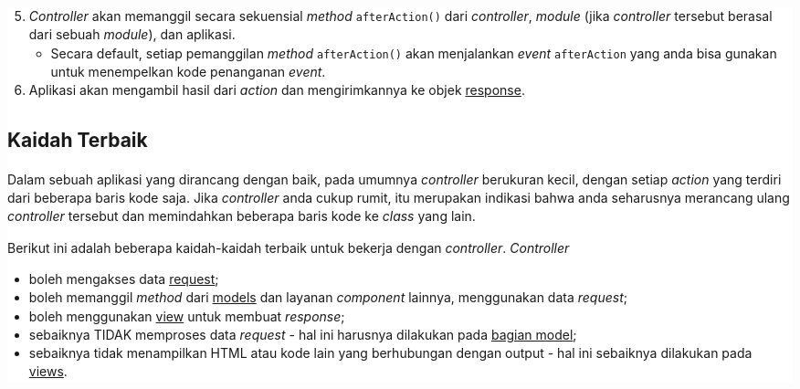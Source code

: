 5. _Controller_ akan memanggil secara sekuensial _method_ `afterAction()` dari _controller_, _module_ (jika _controller_ tersebut
   berasal dari sebuah _module_), dan aplikasi.
   * Secara default, setiap pemanggilan _method_ `afterAction()` akan menjalankan _event_ `afterAction` yang anda bisa gunakan untuk menempelkan kode penanganan _event_.
6. Aplikasi akan mengambil hasil dari _action_ dan mengirimkannya ke objek [response](runtime-responses.md).


## Kaidah Terbaik <span id="best-practices"></span>

Dalam sebuah aplikasi yang dirancang dengan baik, pada umumnya _controller_ berukuran kecil, dengan setiap _action_ yang terdiri dari beberapa baris kode saja.
Jika _controller_ anda cukup rumit, itu merupakan indikasi bahwa anda seharusnya merancang ulang _controller_ tersebut dan memindahkan beberapa baris kode
ke _class_ yang lain.

Berikut ini adalah beberapa kaidah-kaidah terbaik untuk bekerja dengan _controller_. _Controller_

* boleh mengakses data [request](runtime-requests.md);
* boleh memanggil _method_ dari [models](structure-models.md) dan layanan _component_ lainnya, menggunakan data _request_;
* boleh menggunakan [view](structure-views.md) untuk membuat _response_;
* sebaiknya TIDAK memproses data _request_ - hal ini harusnya dilakukan pada [bagian model](structure-models.md);
* sebaiknya tidak menampilkan HTML atau kode lain yang berhubungan dengan output - hal ini sebaiknya dilakukan pada [views](structure-views.md).
